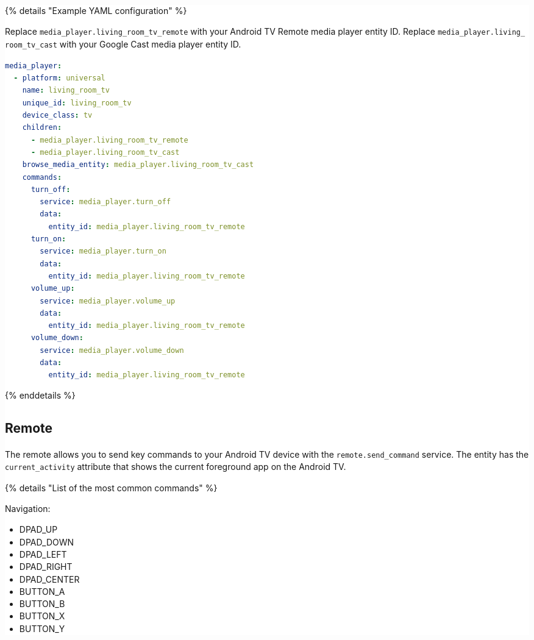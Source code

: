 {% details "Example YAML configuration" %}

Replace `media_player.living_room_tv_remote` with your Android TV Remote media player entity ID.
Replace `media_player.living_room_tv_cast` with your Google Cast media player entity ID.

```yaml
media_player:
  - platform: universal
    name: living_room_tv
    unique_id: living_room_tv
    device_class: tv
    children:
      - media_player.living_room_tv_remote
      - media_player.living_room_tv_cast
    browse_media_entity: media_player.living_room_tv_cast
    commands:
      turn_off:
        service: media_player.turn_off
        data:
          entity_id: media_player.living_room_tv_remote
      turn_on:
        service: media_player.turn_on
        data:
          entity_id: media_player.living_room_tv_remote
      volume_up:
        service: media_player.volume_up
        data:
          entity_id: media_player.living_room_tv_remote
      volume_down:
        service: media_player.volume_down
        data:
          entity_id: media_player.living_room_tv_remote
```

{% enddetails %}

## Remote

The remote allows you to send key commands to your Android TV device with the `remote.send_command` service.
The entity has the `current_activity` attribute that shows the current foreground app on the Android TV.

{% details "List of the most common commands" %}

Navigation:
- DPAD_UP
- DPAD_DOWN
- DPAD_LEFT
- DPAD_RIGHT
- DPAD_CENTER
- BUTTON_A
- BUTTON_B
- BUTTON_X
- BUTTON_Y
